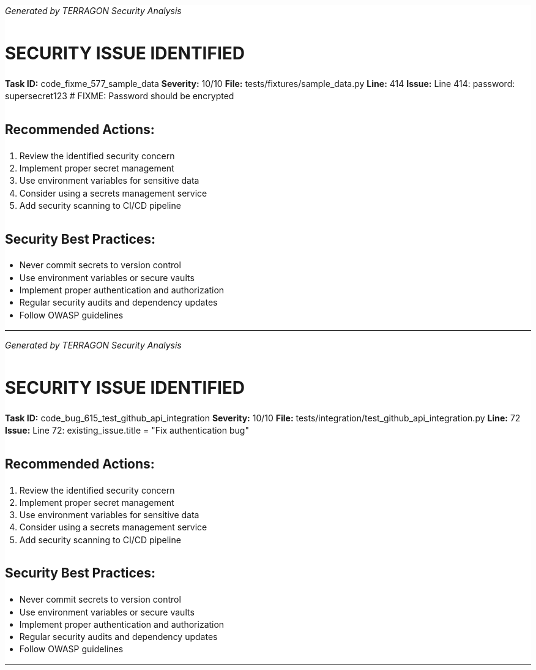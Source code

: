 *Generated by TERRAGON Security Analysis*

# SECURITY ISSUE IDENTIFIED

**Task ID:** code_fixme_577_sample_data
**Severity:** 10/10
**File:** tests/fixtures/sample_data.py
**Line:** 414
**Issue:** Line 414: password: supersecret123  # FIXME: Password should be encrypted

## Recommended Actions:
1. Review the identified security concern
2. Implement proper secret management
3. Use environment variables for sensitive data
4. Consider using a secrets management service
5. Add security scanning to CI/CD pipeline

## Security Best Practices:
- Never commit secrets to version control
- Use environment variables or secure vaults
- Implement proper authentication and authorization
- Regular security audits and dependency updates
- Follow OWASP guidelines

---
*Generated by TERRAGON Security Analysis*

# SECURITY ISSUE IDENTIFIED

**Task ID:** code_bug_615_test_github_api_integration
**Severity:** 10/10
**File:** tests/integration/test_github_api_integration.py
**Line:** 72
**Issue:** Line 72: existing_issue.title = "Fix authentication bug"

## Recommended Actions:
1. Review the identified security concern
2. Implement proper secret management
3. Use environment variables for sensitive data
4. Consider using a secrets management service
5. Add security scanning to CI/CD pipeline

## Security Best Practices:
- Never commit secrets to version control
- Use environment variables or secure vaults
- Implement proper authentication and authorization
- Regular security audits and dependency updates
- Follow OWASP guidelines

---